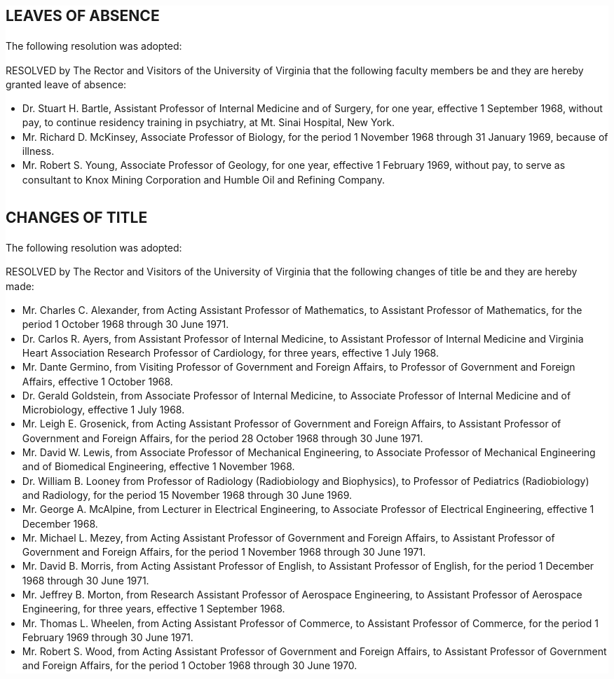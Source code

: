 ## LEAVES OF ABSENCE

The following resolution was adopted:

RESOLVED by The Rector and Visitors of the University of Virginia that the following faculty members be and they are hereby granted leave of absence:

* Dr. Stuart H. Bartle, Assistant Professor of Internal Medicine and of Surgery, for one year, effective 1 September 1968, without pay, to continue residency training in psychiatry, at Mt. Sinai Hospital, New York.
* Mr. Richard D. McKinsey, Associate Professor of Biology, for the period 1 November 1968 through 31 January 1969, because of illness.
* Mr. Robert S. Young, Associate Professor of Geology, for one year, effective 1 February 1969, without pay, to serve as consultant to Knox Mining Corporation and Humble Oil and Refining Company.

## CHANGES OF TITLE

The following resolution was adopted:

RESOLVED by The Rector and Visitors of the University of Virginia that the following changes of title be and they are hereby made:

* Mr. Charles C. Alexander, from Acting Assistant Professor of Mathematics, to Assistant Professor of Mathematics, for the period 1 October 1968 through 30 June 1971.
* Dr. Carlos R. Ayers, from Assistant Professor of Internal Medicine, to Assistant Professor of Internal Medicine and Virginia Heart Association Research Professor of Cardiology, for three years, effective 1 July 1968.
* Mr. Dante Germino, from Visiting Professor of Government and Foreign Affairs, to Professor of Government and Foreign Affairs, effective 1 October 1968.
* Dr. Gerald Goldstein, from Associate Professor of Internal Medicine, to Associate Professor of Internal Medicine and of Microbiology, effective 1 July 1968.
* Mr. Leigh E. Grosenick, from Acting Assistant Professor of Government and Foreign Affairs, to Assistant Professor of Government and Foreign Affairs, for the period 28 October 1968 through 30 June 1971.
* Mr. David W. Lewis, from Associate Professor of Mechanical Engineering, to Associate Professor of Mechanical Engineering and of Biomedical Engineering, effective 1 November 1968.
* Dr. William B. Looney from Professor of Radiology (Radiobiology and Biophysics), to Professor of Pediatrics (Radiobiology) and Radiology, for the period 15 November 1968 through 30 June 1969.
* Mr. George A. McAlpine, from Lecturer in Electrical Engineering, to Associate Professor of Electrical Engineering, effective 1 December 1968.
* Mr. Michael L. Mezey, from Acting Assistant Professor of Government and Foreign Affairs, to Assistant Professor of Government and Foreign Affairs, for the period 1 November 1968 through 30 June 1971.
* Mr. David B. Morris, from Acting Assistant Professor of English, to Assistant Professor of English, for the period 1 December 1968 through 30 June 1971.
* Mr. Jeffrey B. Morton, from Research Assistant Professor of Aerospace Engineering, to Assistant Professor of Aerospace Engineering, for three years, effective 1 September 1968.
* Mr. Thomas L. Wheelen, from Acting Assistant Professor of Commerce, to Assistant Professor of Commerce, for the period 1 February 1969 through 30 June 1971.
* Mr. Robert S. Wood, from Acting Assistant Professor of Government and Foreign Affairs, to Assistant Professor of Government and Foreign Affairs, for the period 1 October 1968 through 30 June 1970.
